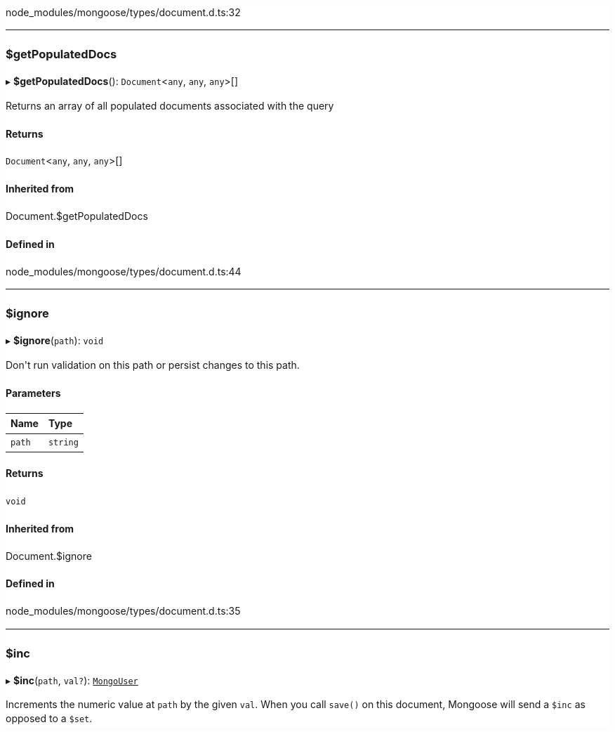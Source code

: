 node_modules/mongoose/types/document.d.ts:32

___

### $getPopulatedDocs

▸ **$getPopulatedDocs**(): `Document`<`any`, `any`, `any`\>[]

Returns an array of all populated documents associated with the query

#### Returns

`Document`<`any`, `any`, `any`\>[]

#### Inherited from

Document.$getPopulatedDocs

#### Defined in

node_modules/mongoose/types/document.d.ts:44

___

### $ignore

▸ **$ignore**(`path`): `void`

Don't run validation on this path or persist changes to this path.

#### Parameters

| Name | Type |
| :------ | :------ |
| `path` | `string` |

#### Returns

`void`

#### Inherited from

Document.$ignore

#### Defined in

node_modules/mongoose/types/document.d.ts:35

___

### $inc

▸ **$inc**(`path`, `val?`): [`MongoUser`](MongoUser.md)

Increments the numeric value at `path` by the given `val`.
When you call `save()` on this document, Mongoose will send a
`$inc` as opposed to a `$set`.
